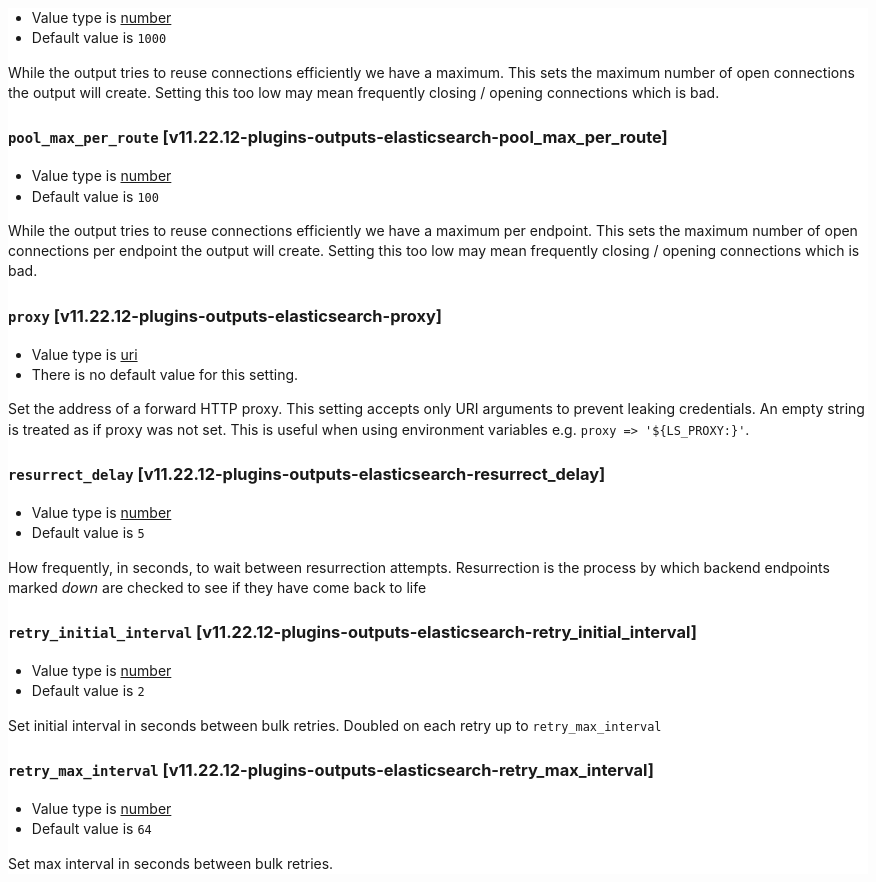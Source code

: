 * Value type is [number](logstash://reference/configuration-file-structure.md#number)
* Default value is `1000`

While the output tries to reuse connections efficiently we have a maximum. This sets the maximum number of open connections the output will create. Setting this too low may mean frequently closing / opening connections which is bad.


### `pool_max_per_route` [v11.22.12-plugins-outputs-elasticsearch-pool_max_per_route]

* Value type is [number](logstash://reference/configuration-file-structure.md#number)
* Default value is `100`

While the output tries to reuse connections efficiently we have a maximum per endpoint. This sets the maximum number of open connections per endpoint the output will create. Setting this too low may mean frequently closing / opening connections which is bad.


### `proxy` [v11.22.12-plugins-outputs-elasticsearch-proxy]

* Value type is [uri](logstash://reference/configuration-file-structure.md#uri)
* There is no default value for this setting.

Set the address of a forward HTTP proxy. This setting accepts only URI arguments to prevent leaking credentials. An empty string is treated as if proxy was not set. This is useful when using environment variables e.g. `proxy => '${LS_PROXY:}'`.


### `resurrect_delay` [v11.22.12-plugins-outputs-elasticsearch-resurrect_delay]

* Value type is [number](logstash://reference/configuration-file-structure.md#number)
* Default value is `5`

How frequently, in seconds, to wait between resurrection attempts. Resurrection is the process by which backend endpoints marked *down* are checked to see if they have come back to life


### `retry_initial_interval` [v11.22.12-plugins-outputs-elasticsearch-retry_initial_interval]

* Value type is [number](logstash://reference/configuration-file-structure.md#number)
* Default value is `2`

Set initial interval in seconds between bulk retries. Doubled on each retry up to `retry_max_interval`


### `retry_max_interval` [v11.22.12-plugins-outputs-elasticsearch-retry_max_interval]

* Value type is [number](logstash://reference/configuration-file-structure.md#number)
* Default value is `64`

Set max interval in seconds between bulk retries.
